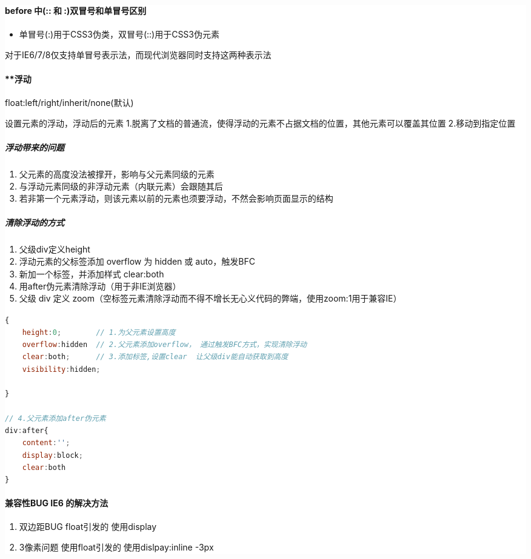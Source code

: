 

#### before 中(:: 和 :)双冒号和单冒号区别

- 单冒号(:)用于CSS3伪类，双冒号(::)用于CSS3伪元素

对于IE6/7/8仅支持单冒号表示法，而现代浏览器同时支持这两种表示法



#### **浮动

float:left/right/inherit/none(默认)

 设置元素的浮动，浮动后的元素 1.脱离了文档的普通流，使得浮动的元素不占据文档的位置，其他元素可以覆盖其位置  2.移动到指定位置



##### 浮动带来的问题

1. 父元素的高度没法被撑开，影响与父元素同级的元素
2. 与浮动元素同级的非浮动元素（内联元素）会跟随其后
3. 若非第一个元素浮动，则该元素以前的元素也须要浮动，不然会影响页面显示的结构

##### 清除浮动的方式

1. 父级div定义height
2. 浮动元素的父标签添加 overflow 为 hidden 或 auto，触发BFC
3. 新加一个标签，并添加样式 clear:both
4. 用after伪元素清除浮动（用于非IE浏览器）
5. 父级 div 定义 zoom（空标签元素清除浮动而不得不增长无心义代码的弊端，使用zoom:1用于兼容IE）



```javascript
{
    height:0;        // 1.为父元素设置高度
    overflow:hidden  // 2.父元素添加overflow， 通过触发BFC方式，实现清除浮动
    clear:both;      // 3.添加标签,设置clear  让父级div能自动获取到高度
    visibility:hidden;

}

// 4.父元素添加after伪元素
div:after{
    content:'';      
    display:block;
    clear:both
}
```





#### 兼容性BUG  IE6 的解决方法

1. 双边距BUG float引发的 使用display

2. 3像素问题 使用float引发的 使用dislpay:inline -3px
